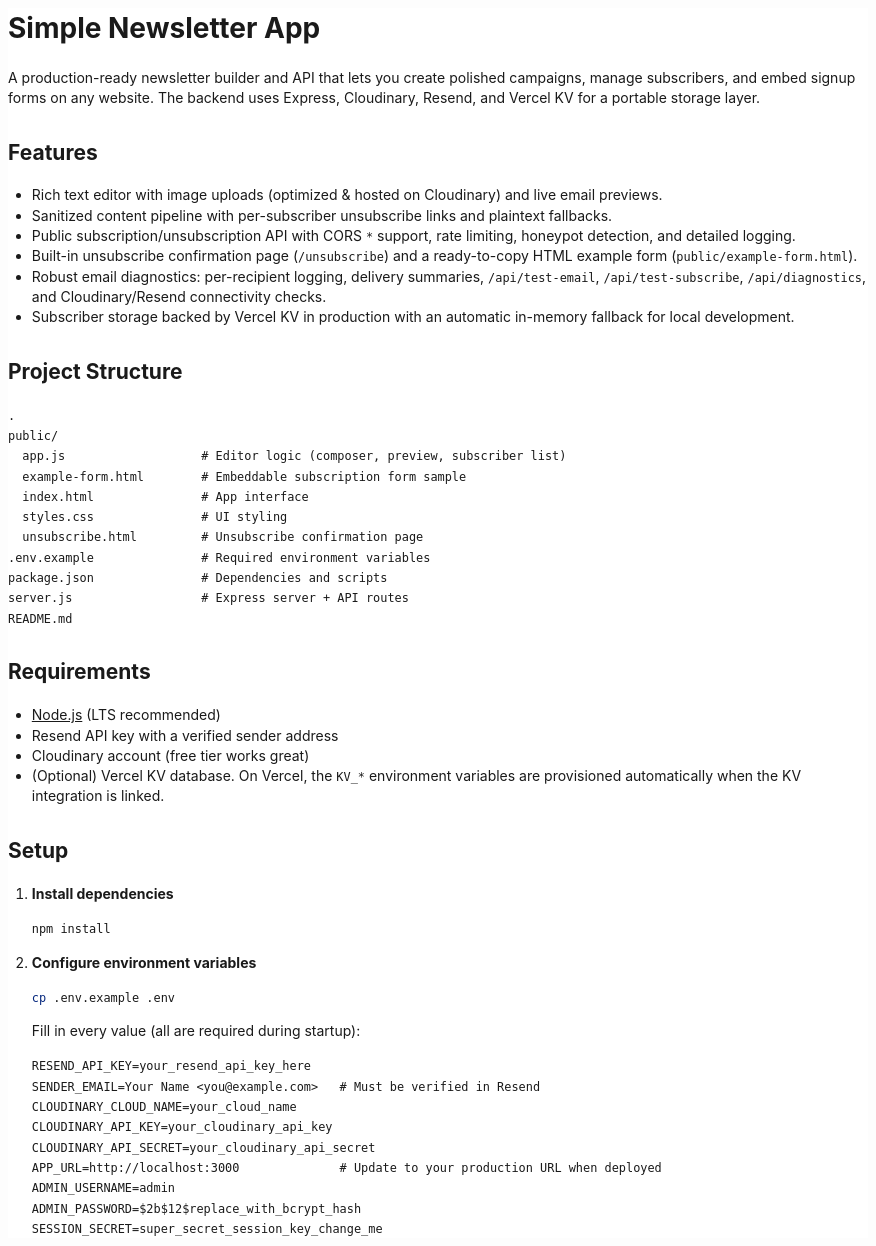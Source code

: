 # Simple Newsletter App

A production-ready newsletter builder and API that lets you create polished campaigns, manage subscribers, and embed signup forms on any website. The backend uses Express, Cloudinary, Resend, and Vercel KV for a portable storage layer.

## Features
- Rich text editor with image uploads (optimized & hosted on Cloudinary) and live email previews.
- Sanitized content pipeline with per-subscriber unsubscribe links and plaintext fallbacks.
- Public subscription/unsubscription API with CORS `*` support, rate limiting, honeypot detection, and detailed logging.
- Built-in unsubscribe confirmation page (`/unsubscribe`) and a ready-to-copy HTML example form (`public/example-form.html`).
- Robust email diagnostics: per-recipient logging, delivery summaries, `/api/test-email`, `/api/test-subscribe`, `/api/diagnostics`, and Cloudinary/Resend connectivity checks.
- Subscriber storage backed by Vercel KV in production with an automatic in-memory fallback for local development.

## Project Structure
```
.
public/
  app.js                   # Editor logic (composer, preview, subscriber list)
  example-form.html        # Embeddable subscription form sample
  index.html               # App interface
  styles.css               # UI styling
  unsubscribe.html         # Unsubscribe confirmation page
.env.example               # Required environment variables
package.json               # Dependencies and scripts
server.js                  # Express server + API routes
README.md
```

## Requirements
- [Node.js](https://nodejs.org/) (LTS recommended)
- Resend API key with a verified sender address
- Cloudinary account (free tier works great)
- (Optional) Vercel KV database. On Vercel, the `KV_*` environment variables are provisioned automatically when the KV integration is linked.

## Setup

1. **Install dependencies**
   ```bash
   npm install
   ```

2. **Configure environment variables**
   ```bash
   cp .env.example .env
   ```
   Fill in every value (all are required during startup):
   ```
   RESEND_API_KEY=your_resend_api_key_here
   SENDER_EMAIL=Your Name <you@example.com>   # Must be verified in Resend
   CLOUDINARY_CLOUD_NAME=your_cloud_name
   CLOUDINARY_API_KEY=your_cloudinary_api_key
   CLOUDINARY_API_SECRET=your_cloudinary_api_secret
   APP_URL=http://localhost:3000              # Update to your production URL when deployed
   ADMIN_USERNAME=admin
   ADMIN_PASSWORD=$2b$12$replace_with_bcrypt_hash
   SESSION_SECRET=super_secret_session_key_change_me
   ```